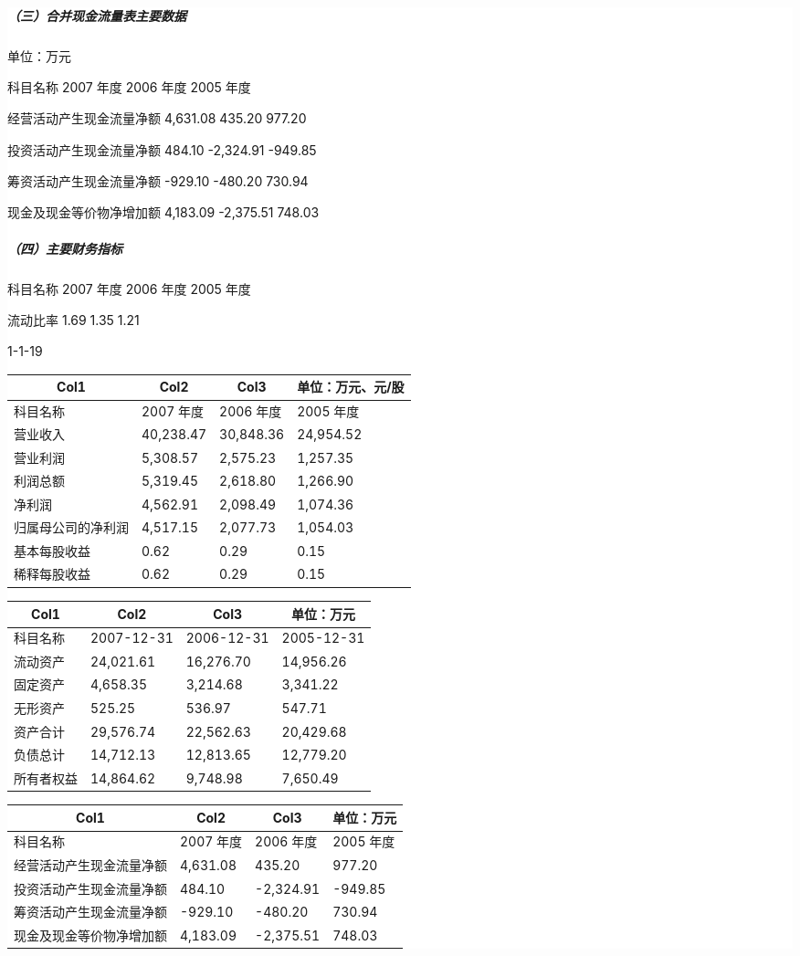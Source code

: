 ##### （三）合并现金流量表主要数据
单位：万元

科目名称 2007 年度 2006 年度 2005 年度

经营活动产生现金流量净额 4,631.08 435.20 977.20

投资活动产生现金流量净额 484.10 -2,324.91 -949.85

筹资活动产生现金流量净额 -929.10 -480.20 730.94

现金及现金等价物净增加额 4,183.09 -2,375.51 748.03

##### （四）主要财务指标

科目名称 2007 年度 2006 年度 2005 年度

流动比率 1.69 1.35 1.21

1-1-19

|Col1|Col2|Col3|单位：万元、元/股|
|---|---|---|---|
|科目名称|2007 年度|2006 年度|2005 年度|
|营业收入|40,238.47|30,848.36|24,954.52|
|营业利润|5,308.57|2,575.23|1,257.35|
|利润总额|5,319.45|2,618.80|1,266.90|
|净利润|4,562.91|2,098.49|1,074.36|
|归属母公司的净利润|4,517.15|2,077.73|1,054.03|
|基本每股收益|0.62|0.29|0.15|
|稀释每股收益|0.62|0.29|0.15|

|Col1|Col2|Col3|单位：万元|
|---|---|---|---|
|科目名称|2007-12-31|2006-12-31|2005-12-31|
|流动资产|24,021.61|16,276.70|14,956.26|
|固定资产|4,658.35|3,214.68|3,341.22|
|无形资产|525.25|536.97|547.71|
|资产合计|29,576.74|22,562.63|20,429.68|
|负债总计|14,712.13|12,813.65|12,779.20|
|所有者权益|14,864.62|9,748.98|7,650.49|

|Col1|Col2|Col3|单位：万元|
|---|---|---|---|
|科目名称|2007 年度|2006 年度|2005 年度|
|经营活动产生现金流量净额|4,631.08|435.20|977.20|
|投资活动产生现金流量净额|484.10|-2,324.91|-949.85|
|筹资活动产生现金流量净额|-929.10|-480.20|730.94|
|现金及现金等价物净增加额|4,183.09|-2,375.51|748.03|
